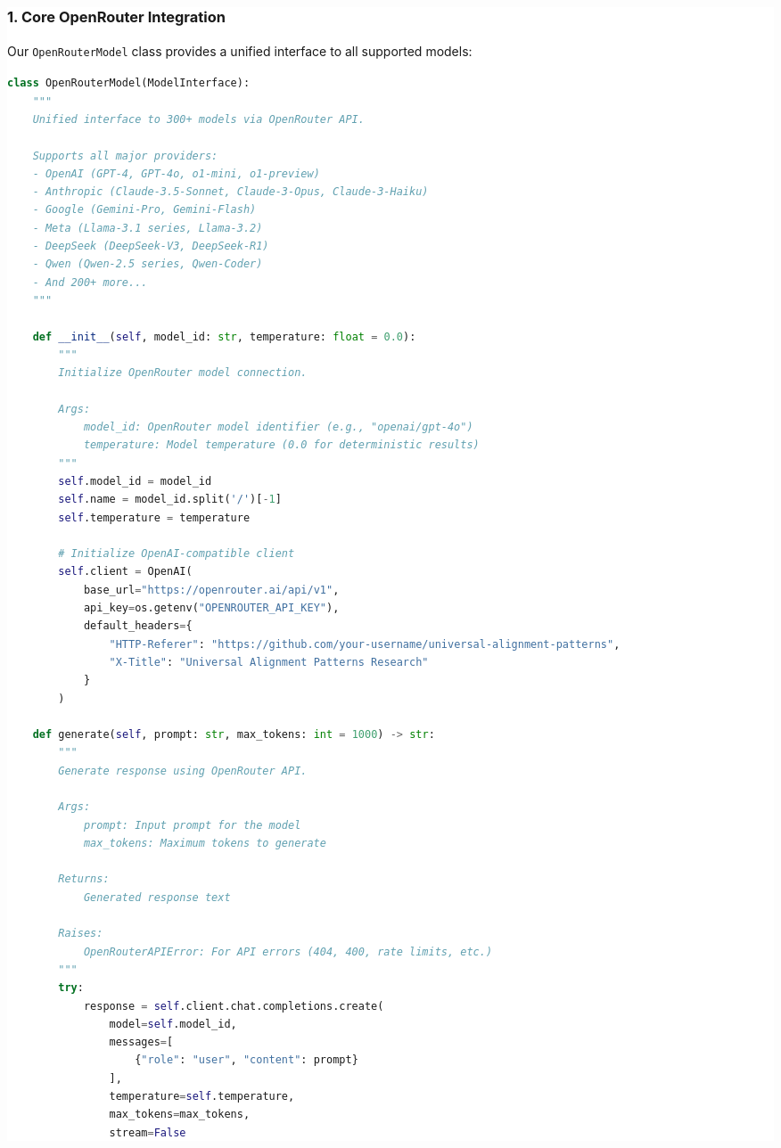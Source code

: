 ### 1. Core OpenRouter Integration

Our `OpenRouterModel` class provides a unified interface to all supported models:

```python
class OpenRouterModel(ModelInterface):
    """
    Unified interface to 300+ models via OpenRouter API.
    
    Supports all major providers:
    - OpenAI (GPT-4, GPT-4o, o1-mini, o1-preview)
    - Anthropic (Claude-3.5-Sonnet, Claude-3-Opus, Claude-3-Haiku)
    - Google (Gemini-Pro, Gemini-Flash)
    - Meta (Llama-3.1 series, Llama-3.2)
    - DeepSeek (DeepSeek-V3, DeepSeek-R1)
    - Qwen (Qwen-2.5 series, Qwen-Coder)
    - And 200+ more...
    """
    
    def __init__(self, model_id: str, temperature: float = 0.0):
        """
        Initialize OpenRouter model connection.
        
        Args:
            model_id: OpenRouter model identifier (e.g., "openai/gpt-4o")
            temperature: Model temperature (0.0 for deterministic results)
        """
        self.model_id = model_id
        self.name = model_id.split('/')[-1]
        self.temperature = temperature
        
        # Initialize OpenAI-compatible client
        self.client = OpenAI(
            base_url="https://openrouter.ai/api/v1",
            api_key=os.getenv("OPENROUTER_API_KEY"),
            default_headers={
                "HTTP-Referer": "https://github.com/your-username/universal-alignment-patterns",
                "X-Title": "Universal Alignment Patterns Research"
            }
        )
    
    def generate(self, prompt: str, max_tokens: int = 1000) -> str:
        """
        Generate response using OpenRouter API.
        
        Args:
            prompt: Input prompt for the model
            max_tokens: Maximum tokens to generate
            
        Returns:
            Generated response text
            
        Raises:
            OpenRouterAPIError: For API errors (404, 400, rate limits, etc.)
        """
        try:
            response = self.client.chat.completions.create(
                model=self.model_id,
                messages=[
                    {"role": "user", "content": prompt}
                ],
                temperature=self.temperature,
                max_tokens=max_tokens,
                stream=False
```